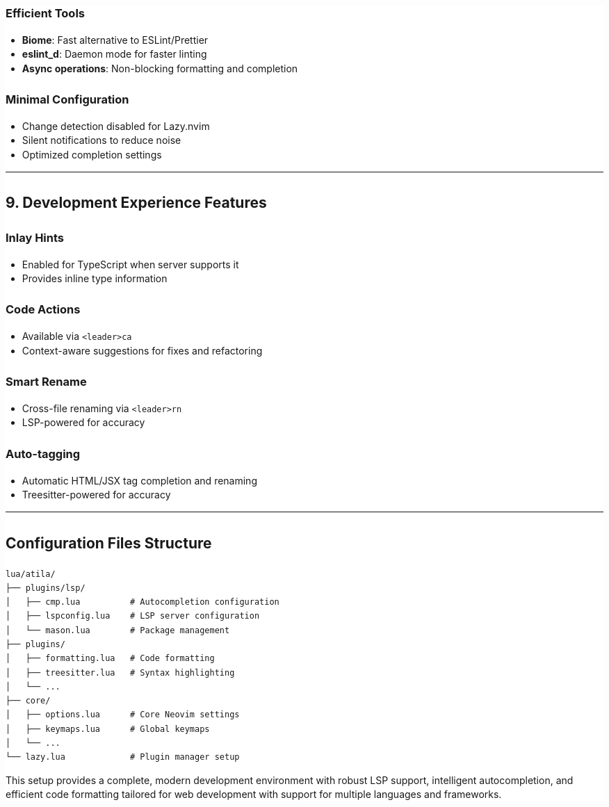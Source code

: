 ### Efficient Tools
- **Biome**: Fast alternative to ESLint/Prettier
- **eslint_d**: Daemon mode for faster linting
- **Async operations**: Non-blocking formatting and completion

### Minimal Configuration
- Change detection disabled for Lazy.nvim
- Silent notifications to reduce noise
- Optimized completion settings

---

## 9. Development Experience Features

### Inlay Hints
- Enabled for TypeScript when server supports it
- Provides inline type information

### Code Actions
- Available via `<leader>ca`
- Context-aware suggestions for fixes and refactoring

### Smart Rename
- Cross-file renaming via `<leader>rn`
- LSP-powered for accuracy

### Auto-tagging
- Automatic HTML/JSX tag completion and renaming
- Treesitter-powered for accuracy

---

## Configuration Files Structure

```
lua/atila/
├── plugins/lsp/
│   ├── cmp.lua          # Autocompletion configuration
│   ├── lspconfig.lua    # LSP server configuration  
│   └── mason.lua        # Package management
├── plugins/
│   ├── formatting.lua   # Code formatting
│   ├── treesitter.lua   # Syntax highlighting
│   └── ...
├── core/
│   ├── options.lua      # Core Neovim settings
│   ├── keymaps.lua      # Global keymaps
│   └── ...
└── lazy.lua             # Plugin manager setup
```

This setup provides a complete, modern development environment with robust LSP support, intelligent autocompletion, and efficient code formatting tailored for web development with support for multiple languages and frameworks. 
